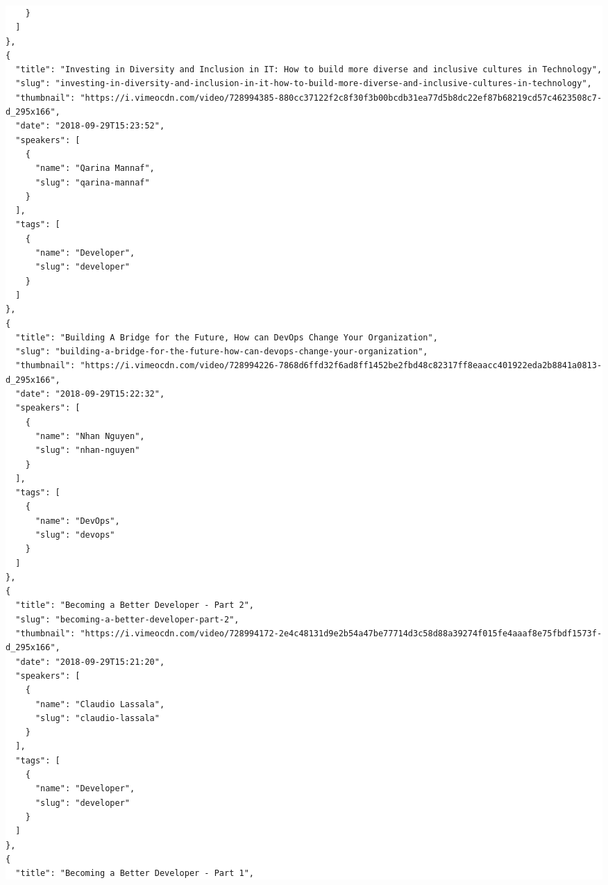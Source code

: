         }
      ]
    },
    {
      "title": "Investing in Diversity and Inclusion in IT: How to build more diverse and inclusive cultures in Technology",
      "slug": "investing-in-diversity-and-inclusion-in-it-how-to-build-more-diverse-and-inclusive-cultures-in-technology",
      "thumbnail": "https://i.vimeocdn.com/video/728994385-880cc37122f2c8f30f3b00bcdb31ea77d5b8dc22ef87b68219cd57c4623508c7-d_295x166",
      "date": "2018-09-29T15:23:52",
      "speakers": [
        {
          "name": "Qarina Mannaf",
          "slug": "qarina-mannaf"
        }
      ],
      "tags": [
        {
          "name": "Developer",
          "slug": "developer"
        }
      ]
    },
    {
      "title": "Building A Bridge for the Future, How can DevOps Change Your Organization",
      "slug": "building-a-bridge-for-the-future-how-can-devops-change-your-organization",
      "thumbnail": "https://i.vimeocdn.com/video/728994226-7868d6ffd32f6ad8ff1452be2fbd48c82317ff8eaacc401922eda2b8841a0813-d_295x166",
      "date": "2018-09-29T15:22:32",
      "speakers": [
        {
          "name": "Nhan Nguyen",
          "slug": "nhan-nguyen"
        }
      ],
      "tags": [
        {
          "name": "DevOps",
          "slug": "devops"
        }
      ]
    },
    {
      "title": "Becoming a Better Developer - Part 2",
      "slug": "becoming-a-better-developer-part-2",
      "thumbnail": "https://i.vimeocdn.com/video/728994172-2e4c48131d9e2b54a47be77714d3c58d88a39274f015fe4aaaf8e75fbdf1573f-d_295x166",
      "date": "2018-09-29T15:21:20",
      "speakers": [
        {
          "name": "Claudio Lassala",
          "slug": "claudio-lassala"
        }
      ],
      "tags": [
        {
          "name": "Developer",
          "slug": "developer"
        }
      ]
    },
    {
      "title": "Becoming a Better Developer - Part 1",
